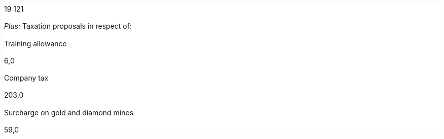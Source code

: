 <td><p></p></td>

<td><p></p></td>

<td><p>19 121</p></td>

<td><p></p></td>

</tr>

<tr>

<td><p><i>Plus:</i> Taxation proposals in respect of:</p></td>

<td><p></p></td>

<td><p></p></td>

<td><p></p></td>

<td><p></p></td>

</tr>

<tr>

<td><p>Training allowance</p></td>

<td><p>6,0</p></td>

<td><p></p></td>

<td><p></p></td>

<td><p></p></td>

</tr>

<tr>

<td><p>Company tax</p></td>

<td><p>203,0</p></td>

<td><p></p></td>

<td><p></p></td>

<td><p></p></td>

</tr>

<tr>

<td><p>Surcharge on gold and diamond mines</p></td>

<td><p>59,0</p></td>

<td><p></p></td>

<td><p></p></td>

<td><p></p></td>

</tr>

